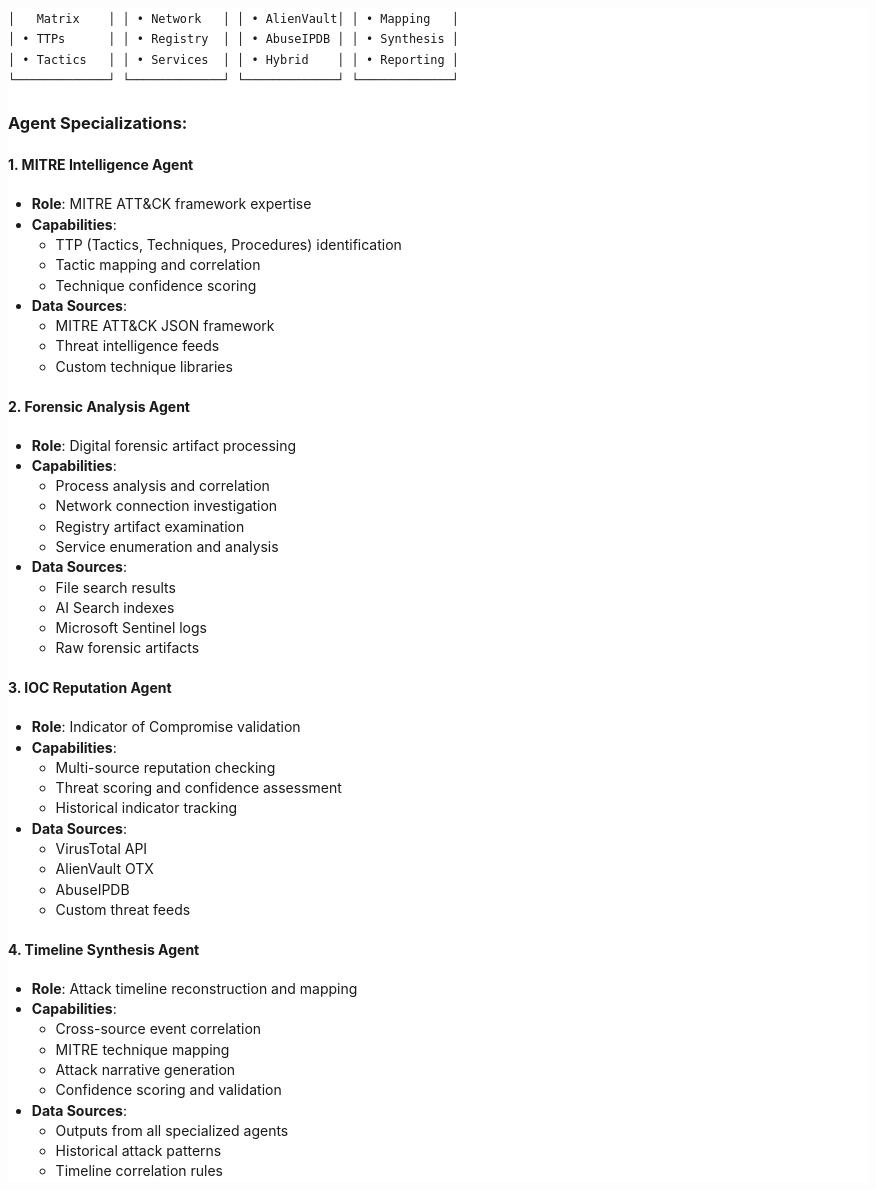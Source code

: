 ```
│   Matrix    │ │ • Network   │ │ • AlienVault│ │ • Mapping   │
│ • TTPs      │ │ • Registry  │ │ • AbuseIPDB │ │ • Synthesis │
│ • Tactics   │ │ • Services  │ │ • Hybrid    │ │ • Reporting │
└─────────────┘ └─────────────┘ └─────────────┘ └─────────────┘
```

### **Agent Specializations:**

#### **1. MITRE Intelligence Agent**
- **Role**: MITRE ATT&CK framework expertise
- **Capabilities**: 
  - TTP (Tactics, Techniques, Procedures) identification
  - Tactic mapping and correlation
  - Technique confidence scoring
- **Data Sources**: 
  - MITRE ATT&CK JSON framework
  - Threat intelligence feeds
  - Custom technique libraries

#### **2. Forensic Analysis Agent**
- **Role**: Digital forensic artifact processing
- **Capabilities**: 
  - Process analysis and correlation
  - Network connection investigation
  - Registry artifact examination
  - Service enumeration and analysis
- **Data Sources**: 
  - File search results
  - AI Search indexes
  - Microsoft Sentinel logs
  - Raw forensic artifacts

#### **3. IOC Reputation Agent**
- **Role**: Indicator of Compromise validation
- **Capabilities**: 
  - Multi-source reputation checking
  - Threat scoring and confidence assessment
  - Historical indicator tracking
- **Data Sources**: 
  - VirusTotal API
  - AlienVault OTX
  - AbuseIPDB
  - Custom threat feeds

#### **4. Timeline Synthesis Agent**
- **Role**: Attack timeline reconstruction and mapping
- **Capabilities**: 
  - Cross-source event correlation
  - MITRE technique mapping
  - Attack narrative generation
  - Confidence scoring and validation
- **Data Sources**: 
  - Outputs from all specialized agents
  - Historical attack patterns
  - Timeline correlation rules
